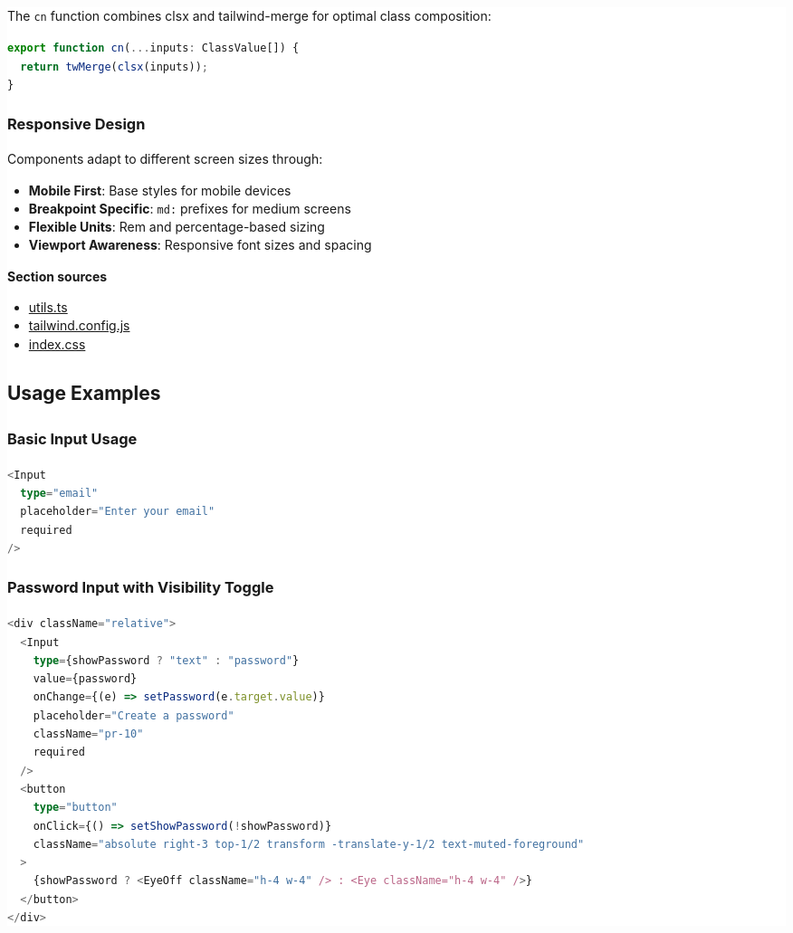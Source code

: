 The `cn` function combines clsx and tailwind-merge for optimal class composition:

```typescript
export function cn(...inputs: ClassValue[]) {
  return twMerge(clsx(inputs));
}
```

### Responsive Design

Components adapt to different screen sizes through:

- **Mobile First**: Base styles for mobile devices
- **Breakpoint Specific**: `md:` prefixes for medium screens
- **Flexible Units**: Rem and percentage-based sizing
- **Viewport Awareness**: Responsive font sizes and spacing

**Section sources**
- [utils.ts](file://src/components/ui/utils.ts#L1-L7)
- [tailwind.config.js](file://tailwind.config.js#L1-L78)
- [index.css](file://src/index.css#L1-L60)

## Usage Examples

### Basic Input Usage

```typescript
<Input
  type="email"
  placeholder="Enter your email"
  required
/>
```

### Password Input with Visibility Toggle

```typescript
<div className="relative">
  <Input
    type={showPassword ? "text" : "password"}
    value={password}
    onChange={(e) => setPassword(e.target.value)}
    placeholder="Create a password"
    className="pr-10"
    required
  />
  <button
    type="button"
    onClick={() => setShowPassword(!showPassword)}
    className="absolute right-3 top-1/2 transform -translate-y-1/2 text-muted-foreground"
  >
    {showPassword ? <EyeOff className="h-4 w-4" /> : <Eye className="h-4 w-4" />}
  </button>
</div>
```
